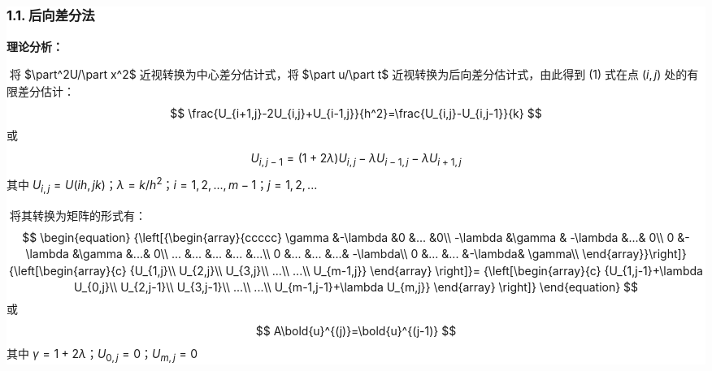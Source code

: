 

### 1.1. 后向差分法

**理论分析：**

​		将 $\part^2U/\part x^2$ 近视转换为中心差分估计式，将 $\part u/\part t$ 近视转换为后向差分估计式，由此得到 $(1)$ 式在点 $(i,j)$ 处的有限差分估计：
$$
\frac{U_{i+1,j}-2U_{i,j}+U_{i-1,j}}{h^2}=\frac{U_{i,j}-U_{i,j-1}}{k}
$$
或
$$
U_{i,j-1}=(1+2\lambda)U_{i,j}-\lambda U_{i-1,j}-\lambda U_{i+1,j}
$$
其中 $U_{i,j}=U(ih,jk)$；$\lambda = k/h^2$；$i=1,2,...,m-1$；$j=1,2,...$

​		将其转换为矩阵的形式有：
$$
\begin{equation}
{\left[{\begin{array}{ccccc}
\gamma     &-\lambda  &0        &... &0\\
-\lambda   &\gamma   & -\lambda &...&   0\\
0   &-\lambda    &\gamma &...&   0\\
...   &...    &... &...  &...\\
0   &...    &... &...&   -\lambda\\
0   &...    &... &-\lambda&   \gamma\\
\end{array}}\right]}
{\left[\begin{array}{c}
{U_{1,j}\\
U_{2,j}\\
U_{3,j}\\
...\\
...\\
U_{m-1,j}}
\end{array}
\right]}=
{\left[\begin{array}{c}
{U_{1,j-1}+\lambda U_{0,j}\\
U_{2,j-1}\\
U_{3,j-1}\\
...\\
...\\
U_{m-1,j-1}+\lambda U_{m,j}}
\end{array}
\right]}
\end{equation}
$$
或
$$
A\bold{u}^{(j)}=\bold{u}^{(j-1)}
$$
其中 $\gamma = 1+2\lambda$；$U_{0,j}=0$；$U_{m,j}=0$
